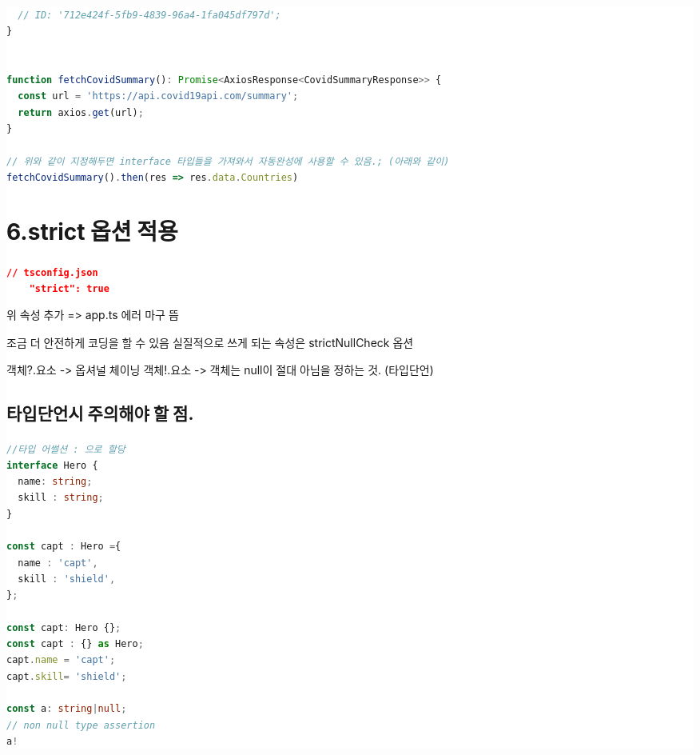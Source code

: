 ``` typescript
  // ID: '712e424f-5fb9-4839-96a4-1fa045df797d';
}


function fetchCovidSummary(): Promise<AxiosResponse<CovidSummaryResponse>> {
  const url = 'https://api.covid19api.com/summary';
  return axios.get(url);
}

// 위와 같이 지정해두면 interface 타입들을 가져와서 자동완성에 사용할 수 있음.; (아래와 같이)
fetchCovidSummary().then(res => res.data.Countries)

```


# 6.strict 옵션 적용

```json
// tsconfig.json
    "strict": true
```

위 속성 추가 => app.ts 에러 마구 뜸

조금 더 안전하게 코딩을 할 수 있음
실질적으로 쓰게 되는 속성은 strictNullCheck 옵션

객체?.요소 -> 옵셔널 체이닝
객체!.요소 -> 객체는 null이 절대 아님을 정하는 것. (타입단언)


## 타입단언시 주의해야 할 점.

``` typescript
//타입 어썰션 : 으로 할당
interface Hero {
  name: string;
  skill : string;
}

const capt : Hero ={
  name : 'capt',
  skill : 'shield',
};

const capt: Hero {};
const capt : {} as Hero;
capt.name = 'capt';
capt.skill= 'shield';

const a: string|null;
// non null type assertion 
a! 

```
